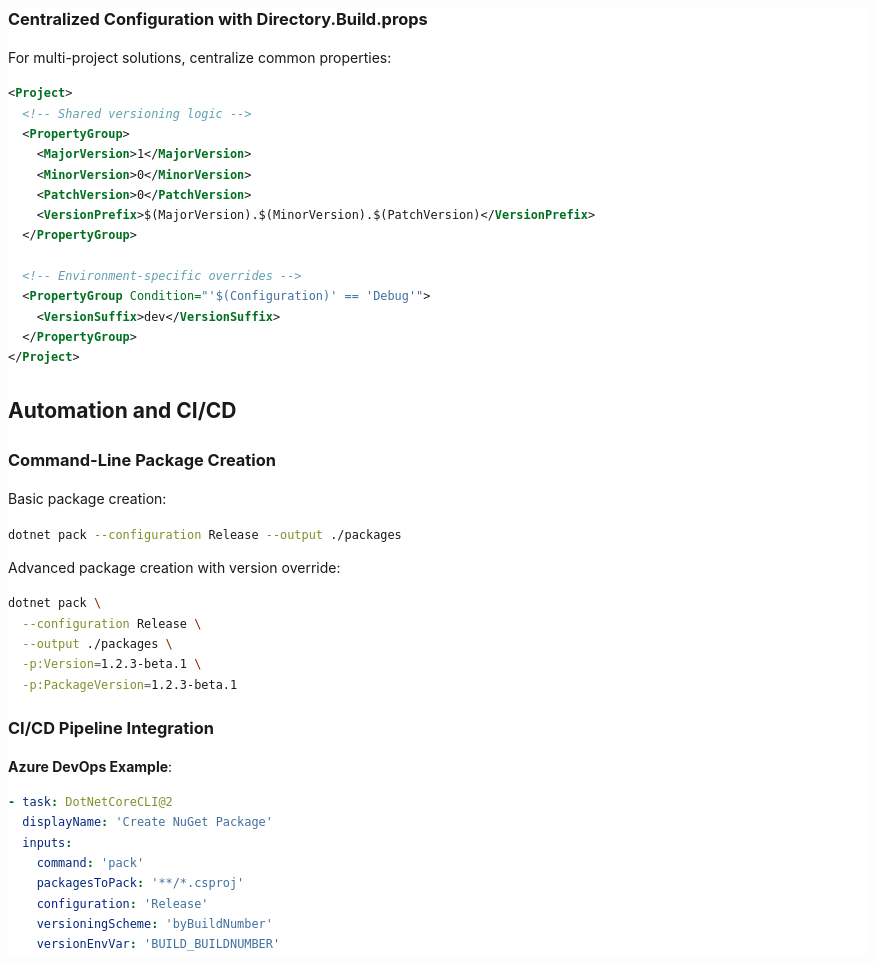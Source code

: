 ### Centralized Configuration with Directory.Build.props

For multi-project solutions, centralize common properties:

```xml
<Project>
  <!-- Shared versioning logic -->
  <PropertyGroup>
    <MajorVersion>1</MajorVersion>
    <MinorVersion>0</MinorVersion>
    <PatchVersion>0</PatchVersion>
    <VersionPrefix>$(MajorVersion).$(MinorVersion).$(PatchVersion)</VersionPrefix>
  </PropertyGroup>
  
  <!-- Environment-specific overrides -->
  <PropertyGroup Condition="'$(Configuration)' == 'Debug'">
    <VersionSuffix>dev</VersionSuffix>
  </PropertyGroup>
</Project>
```

## Automation and CI/CD

### Command-Line Package Creation

Basic package creation:
```bash
dotnet pack --configuration Release --output ./packages
```

Advanced package creation with version override:
```bash
dotnet pack \
  --configuration Release \
  --output ./packages \
  -p:Version=1.2.3-beta.1 \
  -p:PackageVersion=1.2.3-beta.1
```

### CI/CD Pipeline Integration

**Azure DevOps Example**:
```yaml
- task: DotNetCoreCLI@2
  displayName: 'Create NuGet Package'
  inputs:
    command: 'pack'
    packagesToPack: '**/*.csproj'
    configuration: 'Release'
    versioningScheme: 'byBuildNumber'
    versionEnvVar: 'BUILD_BUILDNUMBER'
```
